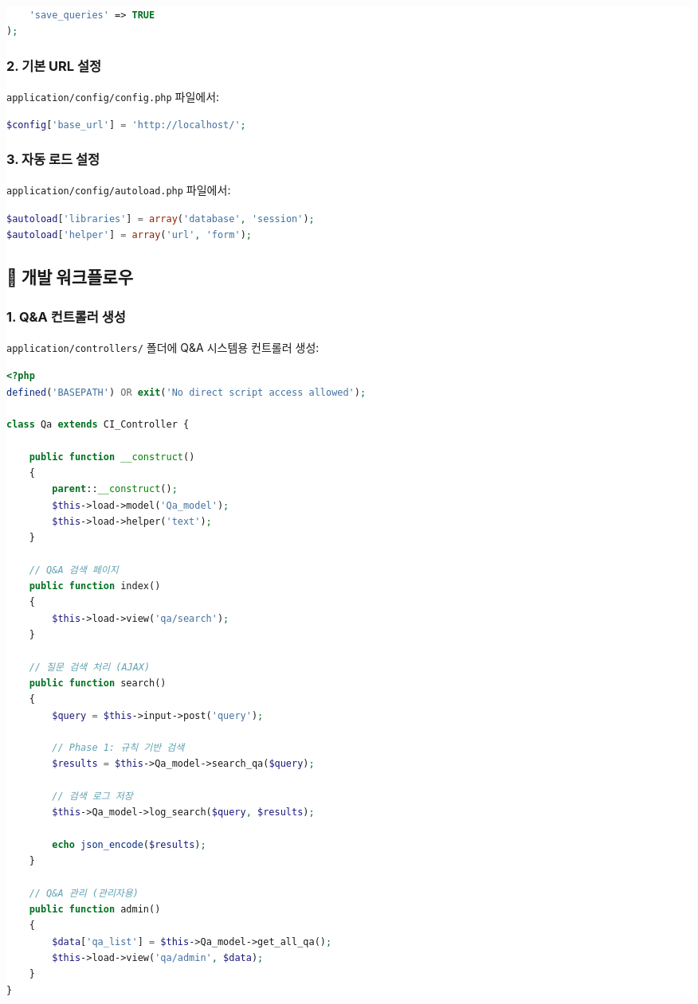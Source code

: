 ```php
    'save_queries' => TRUE
);
```

### 2. 기본 URL 설정
`application/config/config.php` 파일에서:

```php
$config['base_url'] = 'http://localhost/';
```

### 3. 자동 로드 설정
`application/config/autoload.php` 파일에서:

```php
$autoload['libraries'] = array('database', 'session');
$autoload['helper'] = array('url', 'form');
```

## 🎯 개발 워크플로우

### 1. Q&A 컨트롤러 생성
`application/controllers/` 폴더에 Q&A 시스템용 컨트롤러 생성:

```php
<?php
defined('BASEPATH') OR exit('No direct script access allowed');

class Qa extends CI_Controller {

    public function __construct()
    {
        parent::__construct();
        $this->load->model('Qa_model');
        $this->load->helper('text');
    }

    // Q&A 검색 페이지
    public function index()
    {
        $this->load->view('qa/search');
    }
    
    // 질문 검색 처리 (AJAX)
    public function search()
    {
        $query = $this->input->post('query');
        
        // Phase 1: 규칙 기반 검색
        $results = $this->Qa_model->search_qa($query);
        
        // 검색 로그 저장
        $this->Qa_model->log_search($query, $results);
        
        echo json_encode($results);
    }
    
    // Q&A 관리 (관리자용)
    public function admin()
    {
        $data['qa_list'] = $this->Qa_model->get_all_qa();
        $this->load->view('qa/admin', $data);
    }
}
```